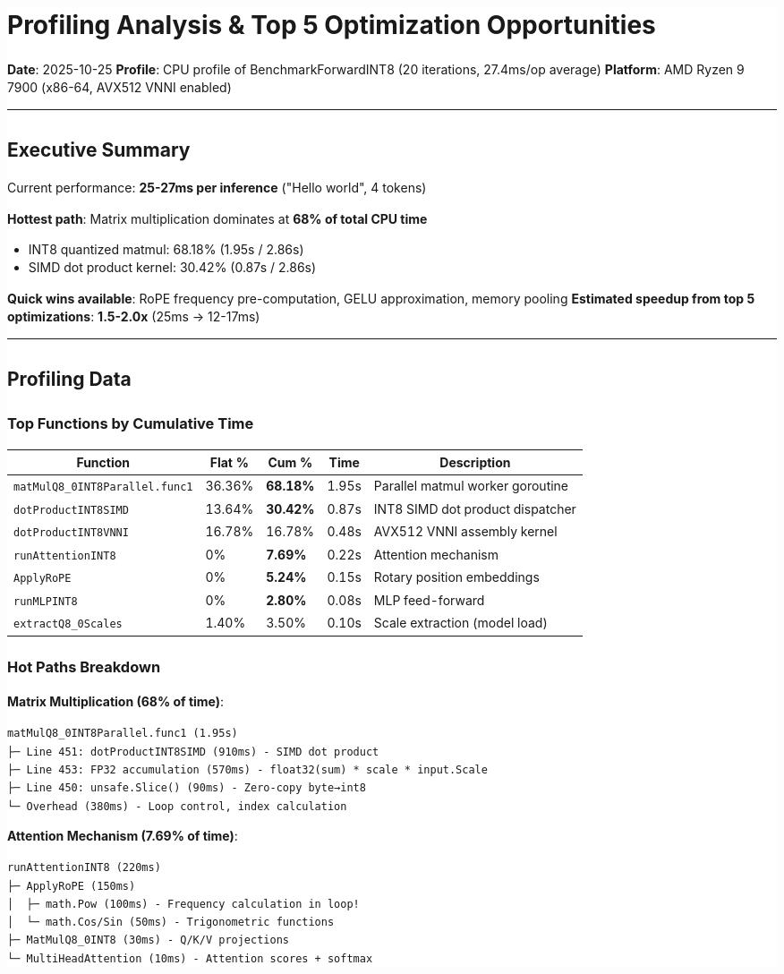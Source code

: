 # Profiling Analysis & Top 5 Optimization Opportunities

**Date**: 2025-10-25
**Profile**: CPU profile of BenchmarkForwardINT8 (20 iterations, 27.4ms/op average)
**Platform**: AMD Ryzen 9 7900 (x86-64, AVX512 VNNI enabled)

---

## Executive Summary

Current performance: **25-27ms per inference** ("Hello world", 4 tokens)

**Hottest path**: Matrix multiplication dominates at **68% of total CPU time**
- INT8 quantized matmul: 68.18% (1.95s / 2.86s)
- SIMD dot product kernel: 30.42% (0.87s / 2.86s)

**Quick wins available**: RoPE frequency pre-computation, GELU approximation, memory pooling
**Estimated speedup from top 5 optimizations**: **1.5-2.0x** (25ms → 12-17ms)

---

## Profiling Data

### Top Functions by Cumulative Time

| Function | Flat % | Cum % | Time | Description |
|----------|--------|-------|------|-------------|
| `matMulQ8_0INT8Parallel.func1` | 36.36% | **68.18%** | 1.95s | Parallel matmul worker goroutine |
| `dotProductINT8SIMD` | 13.64% | **30.42%** | 0.87s | INT8 SIMD dot product dispatcher |
| `dotProductINT8VNNI` | 16.78% | 16.78% | 0.48s | AVX512 VNNI assembly kernel |
| `runAttentionINT8` | 0% | **7.69%** | 0.22s | Attention mechanism |
| `ApplyRoPE` | 0% | **5.24%** | 0.15s | Rotary position embeddings |
| `runMLPINT8` | 0% | **2.80%** | 0.08s | MLP feed-forward |
| `extractQ8_0Scales` | 1.40% | 3.50% | 0.10s | Scale extraction (model load) |

### Hot Paths Breakdown

**Matrix Multiplication (68% of time)**:
```
matMulQ8_0INT8Parallel.func1 (1.95s)
├─ Line 451: dotProductINT8SIMD (910ms) - SIMD dot product
├─ Line 453: FP32 accumulation (570ms) - float32(sum) * scale * input.Scale
├─ Line 450: unsafe.Slice() (90ms) - Zero-copy byte→int8
└─ Overhead (380ms) - Loop control, index calculation
```

**Attention Mechanism (7.69% of time)**:
```
runAttentionINT8 (220ms)
├─ ApplyRoPE (150ms)
│  ├─ math.Pow (100ms) - Frequency calculation in loop!
│  └─ math.Cos/Sin (50ms) - Trigonometric functions
├─ MatMulQ8_0INT8 (30ms) - Q/K/V projections
└─ MultiHeadAttention (10ms) - Attention scores + softmax
```
